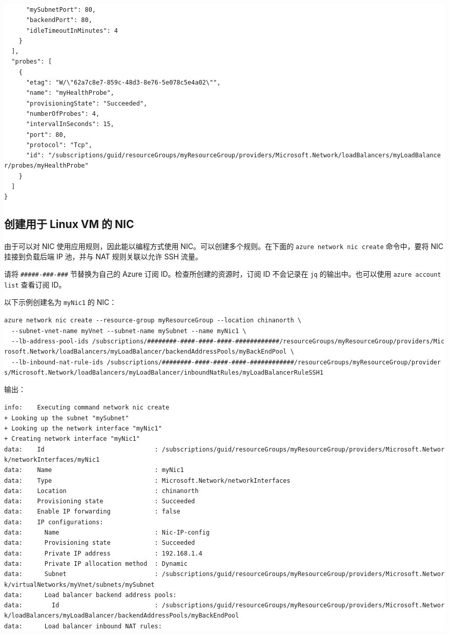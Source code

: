 ```
      "mySubnetPort": 80,
      "backendPort": 80,
      "idleTimeoutInMinutes": 4
    }
  ],
  "probes": [
    {
      "etag": "W/\"62a7c8e7-859c-48d3-8e76-5e078c5e4a02\"",
      "name": "myHealthProbe",
      "provisioningState": "Succeeded",
      "numberOfProbes": 4,
      "intervalInSeconds": 15,
      "port": 80,
      "protocol": "Tcp",
      "id": "/subscriptions/guid/resourceGroups/myResourceGroup/providers/Microsoft.Network/loadBalancers/myLoadBalancer/probes/myHealthProbe"
    }
  ]
}
```

## 创建用于 Linux VM 的 NIC
由于可以对 NIC 使用应用规则，因此能以编程方式使用 NIC。可以创建多个规则。在下面的 `azure network nic create` 命令中，要将 NIC 挂接到负载后端 IP 池，并与 NAT 规则关联以允许 SSH 流量。

请将 `#####-###-###` 节替换为自己的 Azure 订阅 ID。检查所创建的资源时，订阅 ID 不会记录在 `jq` 的输出中。也可以使用 `azure account list` 查看订阅 ID。

以下示例创建名为 `myNic1` 的 NIC：

```
azure network nic create --resource-group myResourceGroup --location chinanorth \
  --subnet-vnet-name myVnet --subnet-name mySubnet --name myNic1 \
  --lb-address-pool-ids /subscriptions/########-####-####-####-############/resourceGroups/myResourceGroup/providers/Microsoft.Network/loadBalancers/myLoadBalancer/backendAddressPools/myBackEndPool \
  --lb-inbound-nat-rule-ids /subscriptions/########-####-####-####-############/resourceGroups/myResourceGroup/providers/Microsoft.Network/loadBalancers/myLoadBalancer/inboundNatRules/myLoadBalancerRuleSSH1
```

输出：

```
info:    Executing command network nic create
+ Looking up the subnet "mySubnet"
+ Looking up the network interface "myNic1"
+ Creating network interface "myNic1"
data:    Id                              : /subscriptions/guid/resourceGroups/myResourceGroup/providers/Microsoft.Network/networkInterfaces/myNic1
data:    Name                            : myNic1
data:    Type                            : Microsoft.Network/networkInterfaces
data:    Location                        : chinanorth
data:    Provisioning state              : Succeeded
data:    Enable IP forwarding            : false
data:    IP configurations:
data:      Name                          : Nic-IP-config
data:      Provisioning state            : Succeeded
data:      Private IP address            : 192.168.1.4
data:      Private IP allocation method  : Dynamic
data:      Subnet                        : /subscriptions/guid/resourceGroups/myResourceGroup/providers/Microsoft.Network/virtualNetworks/myVnet/subnets/mySubnet
data:      Load balancer backend address pools:
data:        Id                          : /subscriptions/guid/resourceGroups/myResourceGroup/providers/Microsoft.Network/loadBalancers/myLoadBalancer/backendAddressPools/myBackEndPool
data:      Load balancer inbound NAT rules:
```